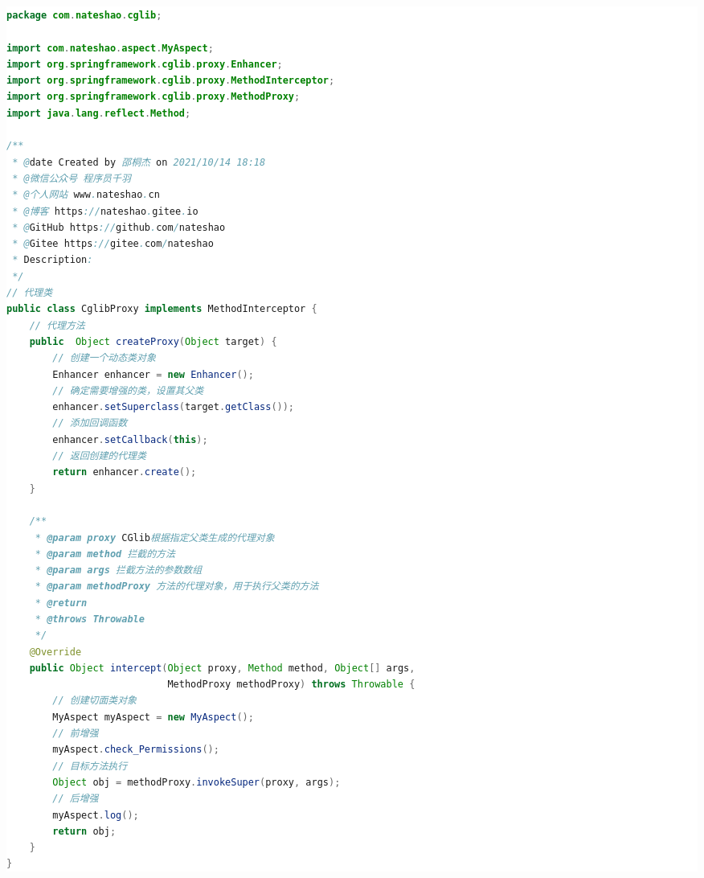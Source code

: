 ```java
package com.nateshao.cglib;

import com.nateshao.aspect.MyAspect;
import org.springframework.cglib.proxy.Enhancer;
import org.springframework.cglib.proxy.MethodInterceptor;
import org.springframework.cglib.proxy.MethodProxy;
import java.lang.reflect.Method;

/**
 * @date Created by 邵桐杰 on 2021/10/14 18:18
 * @微信公众号 程序员千羽
 * @个人网站 www.nateshao.cn
 * @博客 https://nateshao.gitee.io
 * @GitHub https://github.com/nateshao
 * @Gitee https://gitee.com/nateshao
 * Description:
 */
// 代理类
public class CglibProxy implements MethodInterceptor {
    // 代理方法
    public  Object createProxy(Object target) {
        // 创建一个动态类对象
        Enhancer enhancer = new Enhancer();
        // 确定需要增强的类，设置其父类
        enhancer.setSuperclass(target.getClass());
        // 添加回调函数
        enhancer.setCallback(this);
        // 返回创建的代理类
        return enhancer.create();
    }

    /**
     * @param proxy CGlib根据指定父类生成的代理对象
     * @param method 拦截的方法
     * @param args 拦截方法的参数数组
     * @param methodProxy 方法的代理对象，用于执行父类的方法
     * @return
     * @throws Throwable
     */
    @Override
    public Object intercept(Object proxy, Method method, Object[] args,
                            MethodProxy methodProxy) throws Throwable {
        // 创建切面类对象
        MyAspect myAspect = new MyAspect();
        // 前增强
        myAspect.check_Permissions();
        // 目标方法执行
        Object obj = methodProxy.invokeSuper(proxy, args);
        // 后增强
        myAspect.log();
        return obj;
    }
}
```
